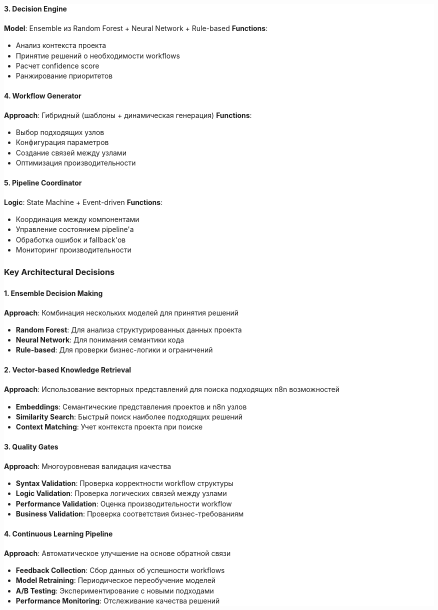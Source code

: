 #### 3. Decision Engine
**Model**: Ensemble из Random Forest + Neural Network + Rule-based
**Functions**:
- Анализ контекста проекта
- Принятие решений о необходимости workflows
- Расчет confidence score
- Ранжирование приоритетов

#### 4. Workflow Generator
**Approach**: Гибридный (шаблоны + динамическая генерация)
**Functions**:
- Выбор подходящих узлов
- Конфигурация параметров
- Создание связей между узлами
- Оптимизация производительности

#### 5. Pipeline Coordinator
**Logic**: State Machine + Event-driven
**Functions**:
- Координация между компонентами
- Управление состоянием pipeline'а
- Обработка ошибок и fallback'ов
- Мониторинг производительности

### Key Architectural Decisions

#### 1. Ensemble Decision Making
**Approach**: Комбинация нескольких моделей для принятия решений
- **Random Forest**: Для анализа структурированных данных проекта
- **Neural Network**: Для понимания семантики кода
- **Rule-based**: Для проверки бизнес-логики и ограничений

#### 2. Vector-based Knowledge Retrieval
**Approach**: Использование векторных представлений для поиска подходящих n8n возможностей
- **Embeddings**: Семантические представления проектов и n8n узлов
- **Similarity Search**: Быстрый поиск наиболее подходящих решений
- **Context Matching**: Учет контекста проекта при поиске

#### 3. Quality Gates
**Approach**: Многоуровневая валидация качества
- **Syntax Validation**: Проверка корректности workflow структуры
- **Logic Validation**: Проверка логических связей между узлами
- **Performance Validation**: Оценка производительности workflow
- **Business Validation**: Проверка соответствия бизнес-требованиям

#### 4. Continuous Learning Pipeline
**Approach**: Автоматическое улучшение на основе обратной связи
- **Feedback Collection**: Сбор данных об успешности workflows
- **Model Retraining**: Периодическое переобучение моделей
- **A/B Testing**: Экспериментирование с новыми подходами
- **Performance Monitoring**: Отслеживание качества решений
